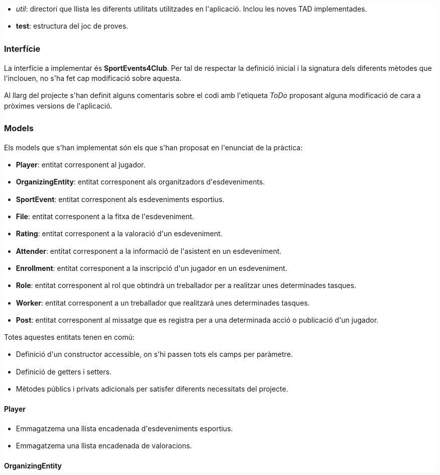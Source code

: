-  *util*: directori que llista les diferents utilitats utilitzades en l'aplicació. Inclou les noves TAD implementades.

-  **test**: estructura del joc de proves.

  

### Interfície

La interfície a implementar és **SportEvents4Club**. Per tal de respectar la definició inicial i la signatura dels diferents mètodes que l'inclouen, no s'ha fet cap modificació sobre aquesta.

  

Al llarg del projecte s'han definit alguns comentaris sobre el codi amb l'etiqueta *ToDo* proposant alguna modificació de cara a pròximes versions de l'aplicació.

  

### Models

Els models que s'han implementat són els que s'han proposat en l'enunciat de la pràctica:

  

-  **Player**: entitat corresponent al jugador.

-  **OrganizingEntity**: entitat corresponent als organitzadors d'esdeveniments.

-  **SportEvent**: entitat corresponent als esdeveniments esportius.

-  **File**: entitat corresponent a la fitxa de l'esdeveniment.

-  **Rating**: entitat corresponent a la valoració d'un esdeveniment.

-  **Attender**: entitat corresponent a la informació de l'asistent en un esdeveniment.

-  **Enrollment**: entitat corresponent a la inscripció d'un jugador en un esdeveniment.

-  **Role**: entitat corresponent al rol que obtindrà un treballador per a realitzar unes determinades tasques.

-  **Worker**: entitat corresponent a un treballador que realitzarà unes determinades tasques.

-  **Post**: entitat corresponent al missatge que es registra per a una determinada acció o publicació d'un jugador.
  

Totes aquestes entitats tenen en comú:

  

- Definició d'un constructor accessible, on s'hi passen tots els camps per paràmetre.

- Definició de getters i setters.

- Mètodes públics i privats adicionals per satisfer diferents necessitats del projecte.

#### Player

- Emmagatzema una llista encadenada d'esdeveniments esportius.

- Emmagatzema una llista encadenada de valoracions.

#### OrganizingEntity
